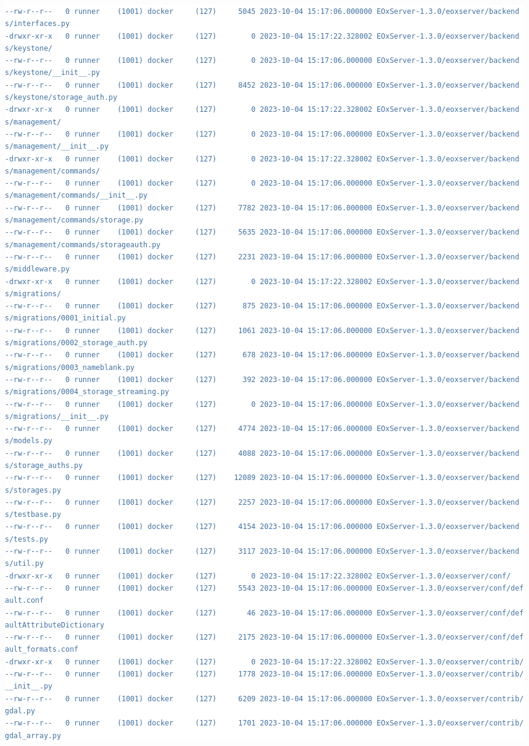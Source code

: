 ```diff
--rw-r--r--   0 runner    (1001) docker     (127)     5045 2023-10-04 15:17:06.000000 EOxServer-1.3.0/eoxserver/backends/interfaces.py
-drwxr-xr-x   0 runner    (1001) docker     (127)        0 2023-10-04 15:17:22.328002 EOxServer-1.3.0/eoxserver/backends/keystone/
--rw-r--r--   0 runner    (1001) docker     (127)        0 2023-10-04 15:17:06.000000 EOxServer-1.3.0/eoxserver/backends/keystone/__init__.py
--rw-r--r--   0 runner    (1001) docker     (127)     8452 2023-10-04 15:17:06.000000 EOxServer-1.3.0/eoxserver/backends/keystone/storage_auth.py
-drwxr-xr-x   0 runner    (1001) docker     (127)        0 2023-10-04 15:17:22.328002 EOxServer-1.3.0/eoxserver/backends/management/
--rw-r--r--   0 runner    (1001) docker     (127)        0 2023-10-04 15:17:06.000000 EOxServer-1.3.0/eoxserver/backends/management/__init__.py
-drwxr-xr-x   0 runner    (1001) docker     (127)        0 2023-10-04 15:17:22.328002 EOxServer-1.3.0/eoxserver/backends/management/commands/
--rw-r--r--   0 runner    (1001) docker     (127)        0 2023-10-04 15:17:06.000000 EOxServer-1.3.0/eoxserver/backends/management/commands/__init__.py
--rw-r--r--   0 runner    (1001) docker     (127)     7782 2023-10-04 15:17:06.000000 EOxServer-1.3.0/eoxserver/backends/management/commands/storage.py
--rw-r--r--   0 runner    (1001) docker     (127)     5635 2023-10-04 15:17:06.000000 EOxServer-1.3.0/eoxserver/backends/management/commands/storageauth.py
--rw-r--r--   0 runner    (1001) docker     (127)     2231 2023-10-04 15:17:06.000000 EOxServer-1.3.0/eoxserver/backends/middleware.py
-drwxr-xr-x   0 runner    (1001) docker     (127)        0 2023-10-04 15:17:22.328002 EOxServer-1.3.0/eoxserver/backends/migrations/
--rw-r--r--   0 runner    (1001) docker     (127)      875 2023-10-04 15:17:06.000000 EOxServer-1.3.0/eoxserver/backends/migrations/0001_initial.py
--rw-r--r--   0 runner    (1001) docker     (127)     1061 2023-10-04 15:17:06.000000 EOxServer-1.3.0/eoxserver/backends/migrations/0002_storage_auth.py
--rw-r--r--   0 runner    (1001) docker     (127)      678 2023-10-04 15:17:06.000000 EOxServer-1.3.0/eoxserver/backends/migrations/0003_nameblank.py
--rw-r--r--   0 runner    (1001) docker     (127)      392 2023-10-04 15:17:06.000000 EOxServer-1.3.0/eoxserver/backends/migrations/0004_storage_streaming.py
--rw-r--r--   0 runner    (1001) docker     (127)        0 2023-10-04 15:17:06.000000 EOxServer-1.3.0/eoxserver/backends/migrations/__init__.py
--rw-r--r--   0 runner    (1001) docker     (127)     4774 2023-10-04 15:17:06.000000 EOxServer-1.3.0/eoxserver/backends/models.py
--rw-r--r--   0 runner    (1001) docker     (127)     4088 2023-10-04 15:17:06.000000 EOxServer-1.3.0/eoxserver/backends/storage_auths.py
--rw-r--r--   0 runner    (1001) docker     (127)    12089 2023-10-04 15:17:06.000000 EOxServer-1.3.0/eoxserver/backends/storages.py
--rw-r--r--   0 runner    (1001) docker     (127)     2257 2023-10-04 15:17:06.000000 EOxServer-1.3.0/eoxserver/backends/testbase.py
--rw-r--r--   0 runner    (1001) docker     (127)     4154 2023-10-04 15:17:06.000000 EOxServer-1.3.0/eoxserver/backends/tests.py
--rw-r--r--   0 runner    (1001) docker     (127)     3117 2023-10-04 15:17:06.000000 EOxServer-1.3.0/eoxserver/backends/util.py
-drwxr-xr-x   0 runner    (1001) docker     (127)        0 2023-10-04 15:17:22.328002 EOxServer-1.3.0/eoxserver/conf/
--rw-r--r--   0 runner    (1001) docker     (127)     5543 2023-10-04 15:17:06.000000 EOxServer-1.3.0/eoxserver/conf/default.conf
--rw-r--r--   0 runner    (1001) docker     (127)       46 2023-10-04 15:17:06.000000 EOxServer-1.3.0/eoxserver/conf/defaultAttributeDictionary
--rw-r--r--   0 runner    (1001) docker     (127)     2175 2023-10-04 15:17:06.000000 EOxServer-1.3.0/eoxserver/conf/default_formats.conf
-drwxr-xr-x   0 runner    (1001) docker     (127)        0 2023-10-04 15:17:22.328002 EOxServer-1.3.0/eoxserver/contrib/
--rw-r--r--   0 runner    (1001) docker     (127)     1778 2023-10-04 15:17:06.000000 EOxServer-1.3.0/eoxserver/contrib/__init__.py
--rw-r--r--   0 runner    (1001) docker     (127)     6209 2023-10-04 15:17:06.000000 EOxServer-1.3.0/eoxserver/contrib/gdal.py
--rw-r--r--   0 runner    (1001) docker     (127)     1701 2023-10-04 15:17:06.000000 EOxServer-1.3.0/eoxserver/contrib/gdal_array.py
```